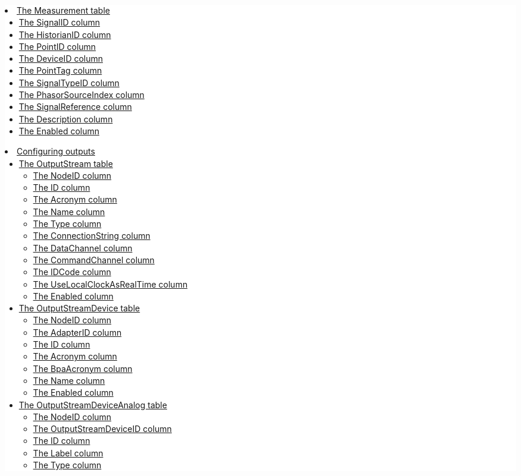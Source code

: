 </li><li><a href="#Measurement_table">The Measurement table</a>

<ul>

<li><a href="#Measurement.SignalID_column">The SignalID column</a> </li><li><a href="#Measurement.HistorianID_column">The HistorianID column</a> </li><li><a href="#Measurement.PointID_column">The PointID column</a> </li><li><a href="#Measurement.DeviceID_column">The DeviceID column</a> </li><li><a href="#Measurement.PointTag_column">The PointTag column</a> </li><li><a href="#Measurement.SignalTypeID_column">The SignalTypeID column</a> </li><li><a href="#Measurement.PhasorSourceIndex_column">The PhasorSourceIndex column</a>

</li><li><a href="#Measurement.SignalReference_column">The SignalReference column</a>

</li><li><a href="#Measurement.Description_column">The Description column</a> </li><li><a href="#Measurement.Enabled_column">The Enabled column</a></li></ul>

</li></ul>

</li><li><a href="#configure_output">Configuring outputs</a>

<ul>

<li><a href="#OutputStream_table">The OutputStream table</a>

<ul>

<li><a href="#OutputStream.NodeID_column">The NodeID column</a> </li><li><a href="#OutputStream.ID_column">The ID column</a> </li><li><a href="#OutputStream.Acronym_column">The Acronym column</a> </li><li><a href="#OutputStream.Name_column">The Name column</a> </li><li><a href="#OutputStream.Type_column">The Type column</a> </li><li><a href="#OutputStream.ConnectionString_column">The ConnectionString column</a>

</li><li><a href="#OutputStream.DataChannel_column">The DataChannel column</a> </li><li><a href="#OutputStream.CommandChannel_column">The CommandChannel column</a>

</li><li><a href="#OutputStream.IDCode_column">The IDCode column</a> </li><li><a href="#OutputStream.UseLocalClockAsRealTime_column">The UseLocalClockAsRealTime column</a>

</li><li><a href="#OutputStream.Enabled_column">The Enabled column</a></li></ul>

</li><li><a href="#OutputStreamDevice_table">The OutputStreamDevice table</a>

<ul>

<li><a href="#OutputStreamDevice.NodeID_column">The NodeID column</a> </li><li><a href="#OutputStreamDevice.AdapterID_column">The AdapterID column</a> </li><li><a href="#OutputStreamDevice.ID_column">The ID column</a> </li><li><a href="#OutputStreamDevice.Acronym_column">The Acronym column</a> </li><li><a href="#OutputStreamDevice.BpaAcronym_column">The BpaAcronym column</a> </li><li><a href="#OutputStreamDevice.Name_column">The Name column</a> </li><li><a href="#OutputStreamDevice.Enabled_column">The Enabled column</a></li></ul>

</li><li><a href="#OutputStreamDeviceAnalog_table">The OutputStreamDeviceAnalog table</a>

<ul>

<li><a href="#OutputStreamDeviceAnalog.NodeID_column">The NodeID column</a> </li><li><a href="#OutputStreamDeviceAnalog.OutputStreamDeviceID_column">The OutputStreamDeviceID column</a>

</li><li><a href="#OutputStreamDeviceAnalog.ID_column">The ID column</a> </li><li><a href="#OutputStreamDeviceAnalog.Label_column">The Label column</a> </li><li><a href="#OutputStreamDeviceAnalog.Type_column">The Type column</a></li></ul>
